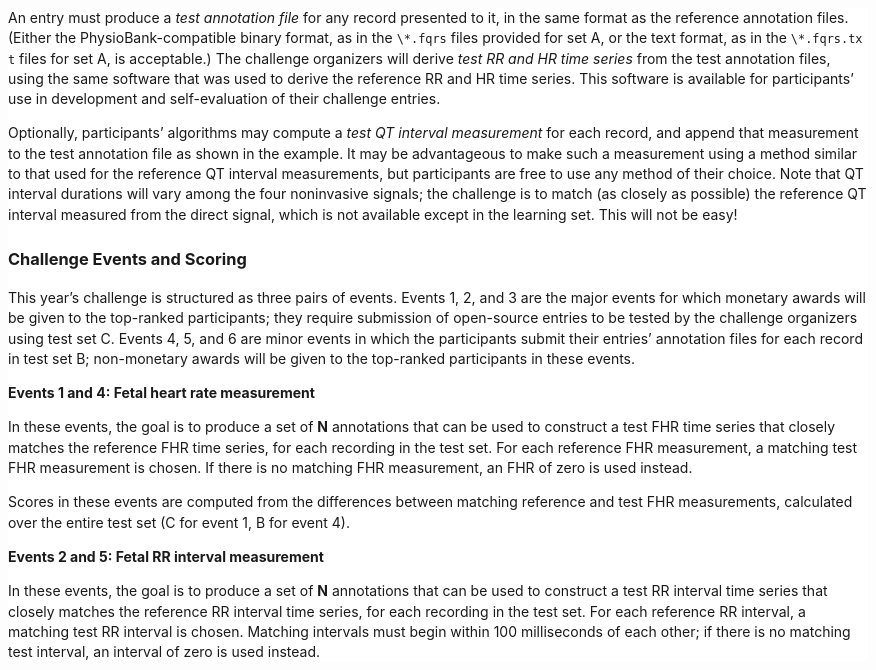 An entry must produce a *test annotation file* for any record presented
to it, in the same format as the reference annotation files. (Either the
PhysioBank-compatible binary format, as in the `\*.fqrs` files provided
for set A, or the text format, as in the `\*.fqrs.txt` files for set A, is
acceptable.) The challenge organizers will derive *test RR and HR time
series* from the test annotation files, using the same software that was
used to derive the reference RR and HR time series. This software is
available for participants’ use in development and self-evaluation of
their challenge entries.

Optionally, participants’ algorithms may compute a *test QT interval
measurement* for each record, and append that measurement to the test
annotation file as shown in the example. It may be advantageous to make
such a measurement using a method similar to that used for the reference
QT interval measurements, but participants are free to use any method of
their choice. Note that QT interval durations will vary among the four
noninvasive signals; the challenge is to match (as closely as possible)
the reference QT interval measured from the direct signal, which is not
available except in the learning set. This will not be easy!

### Challenge Events and Scoring

This year’s challenge is structured as three pairs of events. Events 1,
2, and 3 are the major events for which monetary awards will be given to
the top-ranked participants; they require submission of open-source
entries to be tested by the challenge organizers using test set C.
Events 4, 5, and 6 are minor events in which the participants submit
their entries’ annotation files for each record in test set B;
non-monetary awards will be given to the top-ranked participants in
these events.

**Events 1 and 4: Fetal heart rate measurement**

In these events, the goal is to produce a set of **N** annotations
that can be used to construct a test FHR time series that closely
matches the reference FHR time series, for each recording in the
test set. For each reference FHR measurement, a matching test FHR
measurement is chosen. If there is no matching FHR measurement, an
FHR of zero is used instead.

Scores in these events are computed from the differences between
matching reference and test FHR measurements, calculated over the
entire test set (C for event 1, B for event 4).

**Events 2 and 5: Fetal RR interval measurement**

In these events, the goal is to produce a set of **N** annotations
that can be used to construct a test RR interval time series that
closely matches the reference RR interval time series, for each
recording in the test set. For each reference RR interval, a
matching test RR interval is chosen. Matching intervals must begin
within 100 milliseconds of each other; if there is no matching test
interval, an interval of zero is used instead.
